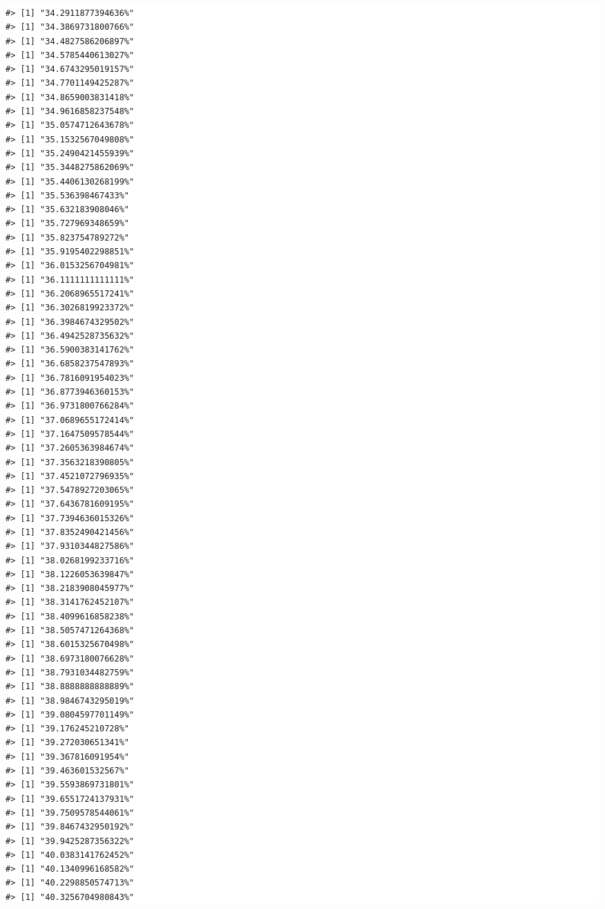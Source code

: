     #> [1] "34.2911877394636%"
    #> [1] "34.3869731800766%"
    #> [1] "34.4827586206897%"
    #> [1] "34.5785440613027%"
    #> [1] "34.6743295019157%"
    #> [1] "34.7701149425287%"
    #> [1] "34.8659003831418%"
    #> [1] "34.9616858237548%"
    #> [1] "35.0574712643678%"
    #> [1] "35.1532567049808%"
    #> [1] "35.2490421455939%"
    #> [1] "35.3448275862069%"
    #> [1] "35.4406130268199%"
    #> [1] "35.536398467433%"
    #> [1] "35.632183908046%"
    #> [1] "35.727969348659%"
    #> [1] "35.823754789272%"
    #> [1] "35.9195402298851%"
    #> [1] "36.0153256704981%"
    #> [1] "36.1111111111111%"
    #> [1] "36.2068965517241%"
    #> [1] "36.3026819923372%"
    #> [1] "36.3984674329502%"
    #> [1] "36.4942528735632%"
    #> [1] "36.5900383141762%"
    #> [1] "36.6858237547893%"
    #> [1] "36.7816091954023%"
    #> [1] "36.8773946360153%"
    #> [1] "36.9731800766284%"
    #> [1] "37.0689655172414%"
    #> [1] "37.1647509578544%"
    #> [1] "37.2605363984674%"
    #> [1] "37.3563218390805%"
    #> [1] "37.4521072796935%"
    #> [1] "37.5478927203065%"
    #> [1] "37.6436781609195%"
    #> [1] "37.7394636015326%"
    #> [1] "37.8352490421456%"
    #> [1] "37.9310344827586%"
    #> [1] "38.0268199233716%"
    #> [1] "38.1226053639847%"
    #> [1] "38.2183908045977%"
    #> [1] "38.3141762452107%"
    #> [1] "38.4099616858238%"
    #> [1] "38.5057471264368%"
    #> [1] "38.6015325670498%"
    #> [1] "38.6973180076628%"
    #> [1] "38.7931034482759%"
    #> [1] "38.8888888888889%"
    #> [1] "38.9846743295019%"
    #> [1] "39.0804597701149%"
    #> [1] "39.176245210728%"
    #> [1] "39.272030651341%"
    #> [1] "39.367816091954%"
    #> [1] "39.463601532567%"
    #> [1] "39.5593869731801%"
    #> [1] "39.6551724137931%"
    #> [1] "39.7509578544061%"
    #> [1] "39.8467432950192%"
    #> [1] "39.9425287356322%"
    #> [1] "40.0383141762452%"
    #> [1] "40.1340996168582%"
    #> [1] "40.2298850574713%"
    #> [1] "40.3256704980843%"
